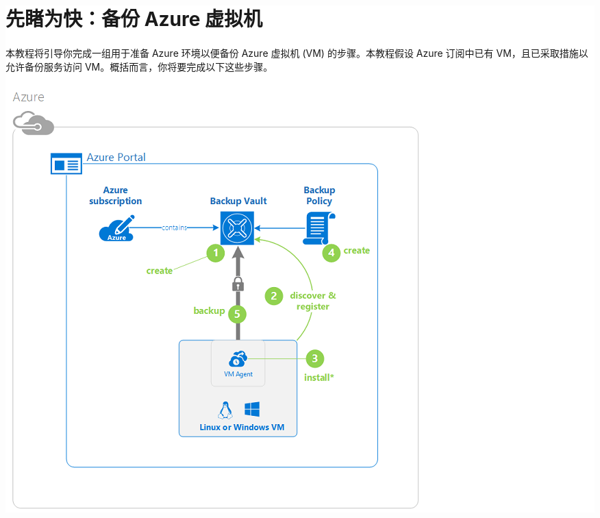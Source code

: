 <properties
	pageTitle="使用 Azure 备份在 Azure 中保护 VM | Microsoft Azure"
	description="使用 Azure 备份服务保护 Azure VM。本教程介绍如何在 Azure 中创建保管库、注册 VM、创建策略和保护 VM。"
	services="backup"
	documentationCenter=""
	authors="markgalioto"
	manager="jwhit"
	editor=""/>

<tags
	ms.service="backup"
	ms.date="03/14/2016"
	wacn.date="05/09/2016"/>


# 先睹为快：备份 Azure 虚拟机

本教程将引导你完成一组用于准备 Azure 环境以便备份 Azure 虚拟机 (VM) 的步骤。本教程假设 Azure 订阅中已有 VM，且已采取措施以允许备份服务访问 VM。概括而言，你将要完成以下这些步骤。

![VM 备份过程的高级视图](./media/backup-azure-vms-first-look/backupazurevm-classic.png)
